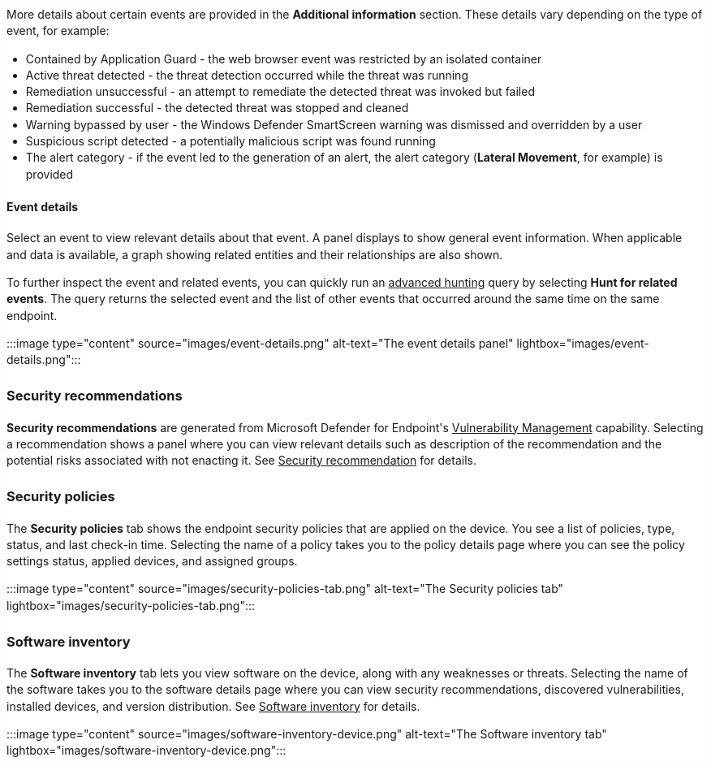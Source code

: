 More details about certain events are provided in the **Additional information** section. These details vary depending on the type of event, for example:

- Contained by Application Guard - the web browser event was restricted by an isolated container
- Active threat detected - the threat detection occurred while the threat was running
- Remediation unsuccessful - an attempt to remediate the detected threat was invoked but failed
- Remediation successful - the detected threat was stopped and cleaned
- Warning bypassed by user - the Windows Defender SmartScreen warning was dismissed and overridden by a user
- Suspicious script detected - a potentially malicious script was found running
- The alert category - if the event led to the generation of an alert, the alert category  (**Lateral Movement**, for example) is provided

#### Event details

Select an event to view relevant details about that event. A panel displays to show general event information. When applicable and data is available, a graph showing related entities and their relationships are also shown.

To further inspect the event and related events, you can quickly run an [advanced hunting](advanced-hunting-overview.md) query by selecting **Hunt for related events**. The query returns the selected event and the list of other events that occurred around the same time on the same endpoint.

:::image type="content" source="images/event-details.png" alt-text="The event details panel" lightbox="images/event-details.png":::

### Security recommendations

**Security recommendations** are generated from Microsoft Defender for Endpoint's [Vulnerability Management](tvm-dashboard-insights.md) capability. Selecting a recommendation shows a panel where you can view relevant details such as description of the recommendation and the potential risks associated with not enacting it. See [Security recommendation](tvm-security-recommendation.md) for details.




### Security policies

The **Security policies** tab shows the endpoint security policies that are applied on the device. You see a list of policies, type, status, and last check-in time. Selecting the name of a policy takes you to the policy details page where you can see the policy settings status, applied devices, and assigned groups.


:::image type="content" source="images/security-policies-tab.png" alt-text="The Security policies tab" lightbox="images/security-policies-tab.png":::


### Software inventory

The **Software inventory** tab lets you view software on the device, along with any weaknesses or threats. Selecting the name of the software takes you to the software details page where you can view security recommendations, discovered vulnerabilities, installed devices, and version distribution. See [Software inventory](tvm-software-inventory.md) for details.

:::image type="content" source="images/software-inventory-device.png" alt-text="The Software inventory tab" lightbox="images/software-inventory-device.png":::
